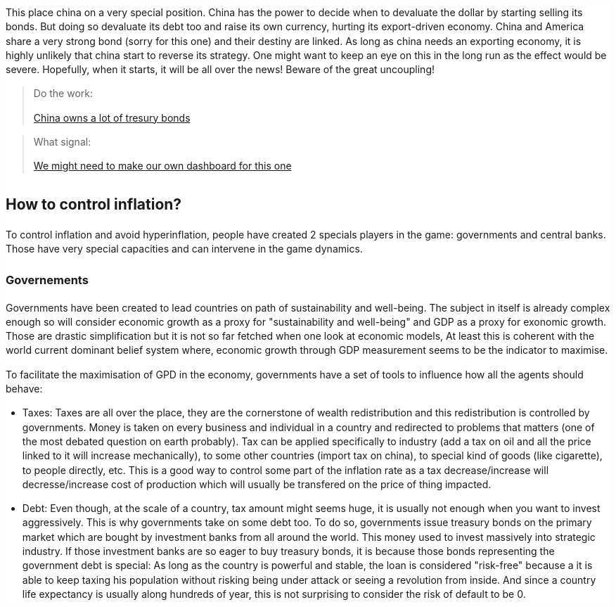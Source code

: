 This place china on a very special position. China has the power to decide when to devaluate the dollar by starting selling its bonds. But doing so devaluate its debt too and raise its own currency, hurting its export-driven economy. China and America share a very strong bond (sorry for this one) and their destiny are linked. As long as china needs an exporting economy, it is highly unlikely that china start to reverse its strategy. One might want to keep an eye on this in the long run as the effect would be severe. Hopefully, when it starts, it will be all over the news! Beware of the great uncoupling!

> Do the work:
>
> [China owns a lot of tresury bonds](https://www.investopedia.com/articles/investing/040115/reasons-why-china-buys-us-treasury-bonds.asp)

> What signal:
>
> [We might need to make our own dashboard for this one](https://home.treasury.gov/data/treasury-international-capital-tic-system-home-page/tic-forms-instructions/securities-b-portfolio-holdings-of-us-and-foreign-securities)

## How to control inflation?

To control inflation and avoid hyperinflation, people have created 2 specials players in the game: governments and central banks. Those have very special capacities and can intervene in the game dynamics.

### Governements
Governments have been created to lead countries on path of sustainability and well-being. The subject in itself is already complex enough so will consider economic growth as a proxy for "sustainability and well-being" and GDP as a proxy for exonomic growth. Those are drastic simplification but it is not so far fetched when one look at economic models, At least this is coherent with the world current dominant belief system where, economic growth through GDP measurement seems to be the indicator to maximise.

To facilitate the maximisation of GPD in the economy, governments have a set of tools to influence how all the agents should behave:

- Taxes: Taxes are all over the place, they are the cornerstone of wealth redistribution and this redistribution is controlled by governments. Money is taken on every business and individual in a country and redirected to problems that matters (one of the most debated question on earth probably). Tax can be applied specifically to industry (add a tax on oil and all the price linked to it will increase mechanically), to some other countries (import tax on china), to special kind of goods (like cigarette), to people directly, etc. This is a good way to control some part of the inflation rate as a tax decrease/increase will decresse/increase cost of production which will usually be transfered on the price of thing impacted.

- Debt: Even though, at the scale of a  country, tax amount might seems huge, it is usually not enough when you want to invest aggressively. This is why governments take on some debt too. To do so, governments issue treasury bonds on the primary market which are bought by investment banks from all around the world. This money used to invest massively into strategic industry. If those investment banks are so eager to buy treasury bonds, it is because those bonds representing the government debt is special: As long as the country is powerful and stable, the loan is considered "risk-free" because a it is able to keep taxing his population without risking being under attack or seeing a revolution from inside. And since a country life expectancy is usually along hundreds of year, this is not surprising to consider the risk of default to be 0. 
